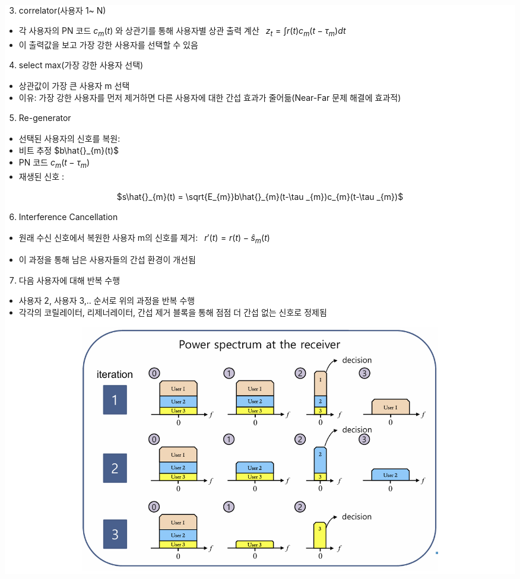 3. correlator(사용자 1~ N)
* 각 사용자의 PN 코드 $c_{m}(t)$ 와 상관기를 통해 사용자별 상관 출력 계산
&ensp;$z_{t} = \int r(t)c_{m}(t-\tau _{m})dt$ <br/>
* 이 출력값을 보고 가장 강한 사용자를 선택할 수 있음

4. select max(가장 강한 사용자 선택)
* 상관값이 가장 큰 사용자 m 선택
* 이유: 가장 강한 사용자를 먼저 제거하면 다른 사용자에 대한 간섭 효과가 줄어듦(Near-Far 문제 해결에 효과적)

5. Re-generator
* 선택된 사용자의 신호를 복원:
* 비트 추정 $b\hat{}_{m}(t)$
* PN 코드 $c_{m}(t-\tau _{m})$
* 재생된 신호 :
<p align="center">$s\hat{}_{m}(t) = \sqrt{E_{m}}b\hat{}_{m}(t-\tau _{m})c_{m}(t-\tau _{m})$</p>

6. Interference Cancellation
* 원래 수신 신호에서 복원한 사용자 m의 신호를 제거:
&ensp;$r'(t) = r(t) - \hat{s}_m(t)$ <br/>

* 이 과정을 통해 남은 사용자들의 간섭 환경이 개선됨

7. 다음 사용자에 대해 반복 수행
* 사용자 2, 사용자 3,.. 순서로 위의 과정을 반복 수행
* 각각의 코릴레이터, 리제너레이터, 간섭 제거 블록을 통해 점점 더 간섭 없는 신호로 정제됨

<p align="center"><img src="/assets/img/Wireless Communication Systems/5장 CDMA 통신 시스템/5-27.png" width="600"></p>
